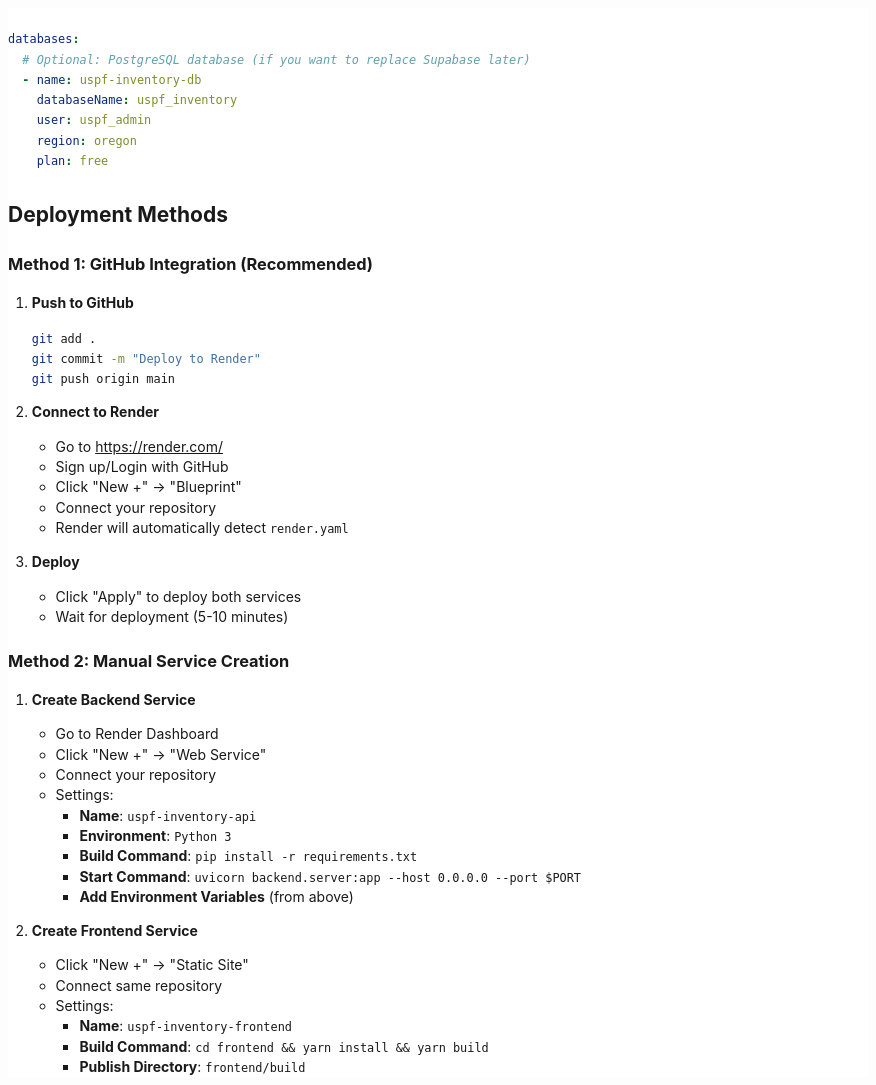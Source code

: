 ```yaml

databases:
  # Optional: PostgreSQL database (if you want to replace Supabase later)
  - name: uspf-inventory-db
    databaseName: uspf_inventory
    user: uspf_admin
    region: oregon
    plan: free
```

## Deployment Methods

### Method 1: GitHub Integration (Recommended)

1. **Push to GitHub**
   ```bash
   git add .
   git commit -m "Deploy to Render"
   git push origin main
   ```

2. **Connect to Render**
   - Go to https://render.com/
   - Sign up/Login with GitHub
   - Click "New +" → "Blueprint"
   - Connect your repository
   - Render will automatically detect `render.yaml`

3. **Deploy**
   - Click "Apply" to deploy both services
   - Wait for deployment (5-10 minutes)

### Method 2: Manual Service Creation

1. **Create Backend Service**
   - Go to Render Dashboard
   - Click "New +" → "Web Service"
   - Connect your repository
   - Settings:
     - **Name**: `uspf-inventory-api`
     - **Environment**: `Python 3`
     - **Build Command**: `pip install -r requirements.txt`
     - **Start Command**: `uvicorn backend.server:app --host 0.0.0.0 --port $PORT`
     - **Add Environment Variables** (from above)

2. **Create Frontend Service**
   - Click "New +" → "Static Site"
   - Connect same repository
   - Settings:
     - **Name**: `uspf-inventory-frontend`
     - **Build Command**: `cd frontend && yarn install && yarn build`
     - **Publish Directory**: `frontend/build`
